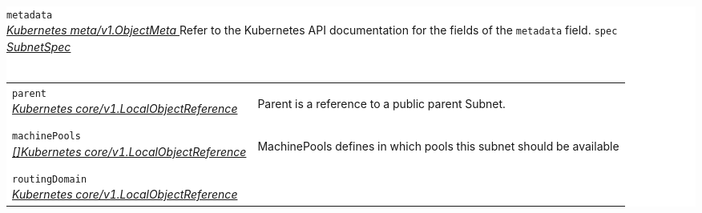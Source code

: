 <tbody>
<tr>
<td>
<code>metadata</code><br/>
<em>
<a href="https://v1-21.docs.kubernetes.io/docs/reference/generated/kubernetes-api/v1.21/#objectmeta-v1-meta">
Kubernetes meta/v1.ObjectMeta
</a>
</em>
</td>
<td>
Refer to the Kubernetes API documentation for the fields of the
<code>metadata</code> field.
</td>
</tr>
<tr>
<td>
<code>spec</code><br/>
<em>
<a href="#network.onmetal.de/v1alpha1.SubnetSpec">
SubnetSpec
</a>
</em>
</td>
<td>
<br/>
<br/>
<table>
<tr>
<td>
<code>parent</code><br/>
<em>
<a href="https://v1-21.docs.kubernetes.io/docs/reference/generated/kubernetes-api/v1.21/#localobjectreference-v1-core">
Kubernetes core/v1.LocalObjectReference
</a>
</em>
</td>
<td>
<p>Parent is a reference to a public parent Subnet.</p>
</td>
</tr>
<tr>
<td>
<code>machinePools</code><br/>
<em>
<a href="https://v1-21.docs.kubernetes.io/docs/reference/generated/kubernetes-api/v1.21/#localobjectreference-v1-core">
[]Kubernetes core/v1.LocalObjectReference
</a>
</em>
</td>
<td>
<p>MachinePools defines in which pools this subnet should be available</p>
</td>
</tr>
<tr>
<td>
<code>routingDomain</code><br/>
<em>
<a href="https://v1-21.docs.kubernetes.io/docs/reference/generated/kubernetes-api/v1.21/#localobjectreference-v1-core">
Kubernetes core/v1.LocalObjectReference